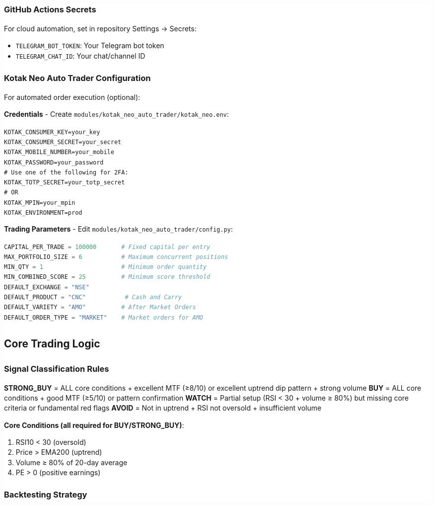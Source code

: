 ### GitHub Actions Secrets

For cloud automation, set in repository Settings → Secrets:
- `TELEGRAM_BOT_TOKEN`: Your Telegram bot token
- `TELEGRAM_CHAT_ID`: Your chat/channel ID

### Kotak Neo Auto Trader Configuration

For automated order execution (optional):

**Credentials** - Create `modules/kotak_neo_auto_trader/kotak_neo.env`:
```env
KOTAK_CONSUMER_KEY=your_key
KOTAK_CONSUMER_SECRET=your_secret
KOTAK_MOBILE_NUMBER=your_mobile
KOTAK_PASSWORD=your_password
# Use one of the following for 2FA:
KOTAK_TOTP_SECRET=your_totp_secret
# OR
KOTAK_MPIN=your_mpin
KOTAK_ENVIRONMENT=prod
```

**Trading Parameters** - Edit `modules/kotak_neo_auto_trader/config.py`:
```python
CAPITAL_PER_TRADE = 100000       # Fixed capital per entry
MAX_PORTFOLIO_SIZE = 6           # Maximum concurrent positions
MIN_QTY = 1                      # Minimum order quantity
MIN_COMBINED_SCORE = 25          # Minimum score threshold
DEFAULT_EXCHANGE = "NSE"
DEFAULT_PRODUCT = "CNC"           # Cash and Carry
DEFAULT_VARIETY = "AMO"          # After Market Orders
DEFAULT_ORDER_TYPE = "MARKET"    # Market orders for AMO
```

## Core Trading Logic

### Signal Classification Rules

**STRONG_BUY** = ALL core conditions + excellent MTF (≥8/10) or excellent uptrend dip pattern + strong volume
**BUY** = ALL core conditions + good MTF (≥5/10) or pattern confirmation
**WATCH** = Partial setup (RSI < 30 + volume ≥ 80%) but missing core criteria or fundamental red flags
**AVOID** = Not in uptrend + RSI not oversold + insufficient volume

**Core Conditions (all required for BUY/STRONG_BUY)**:
1. RSI10 < 30 (oversold)
2. Price > EMA200 (uptrend)
3. Volume ≥ 80% of 20-day average
4. PE > 0 (positive earnings)

### Backtesting Strategy

